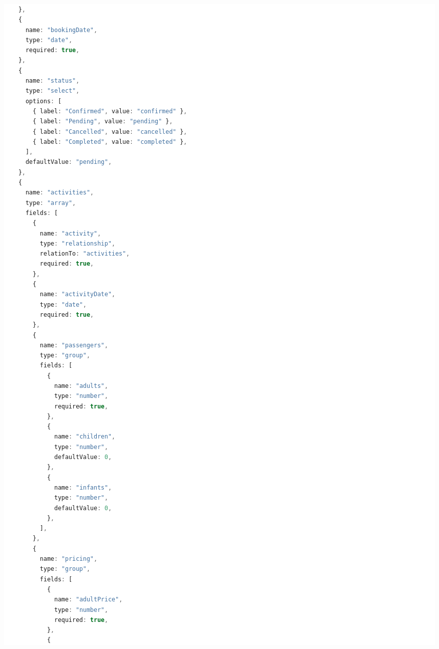 ```typescript
    },
    {
      name: "bookingDate",
      type: "date",
      required: true,
    },
    {
      name: "status",
      type: "select",
      options: [
        { label: "Confirmed", value: "confirmed" },
        { label: "Pending", value: "pending" },
        { label: "Cancelled", value: "cancelled" },
        { label: "Completed", value: "completed" },
      ],
      defaultValue: "pending",
    },
    {
      name: "activities",
      type: "array",
      fields: [
        {
          name: "activity",
          type: "relationship",
          relationTo: "activities",
          required: true,
        },
        {
          name: "activityDate",
          type: "date",
          required: true,
        },
        {
          name: "passengers",
          type: "group",
          fields: [
            {
              name: "adults",
              type: "number",
              required: true,
            },
            {
              name: "children",
              type: "number",
              defaultValue: 0,
            },
            {
              name: "infants",
              type: "number",
              defaultValue: 0,
            },
          ],
        },
        {
          name: "pricing",
          type: "group",
          fields: [
            {
              name: "adultPrice",
              type: "number",
              required: true,
            },
            {
```